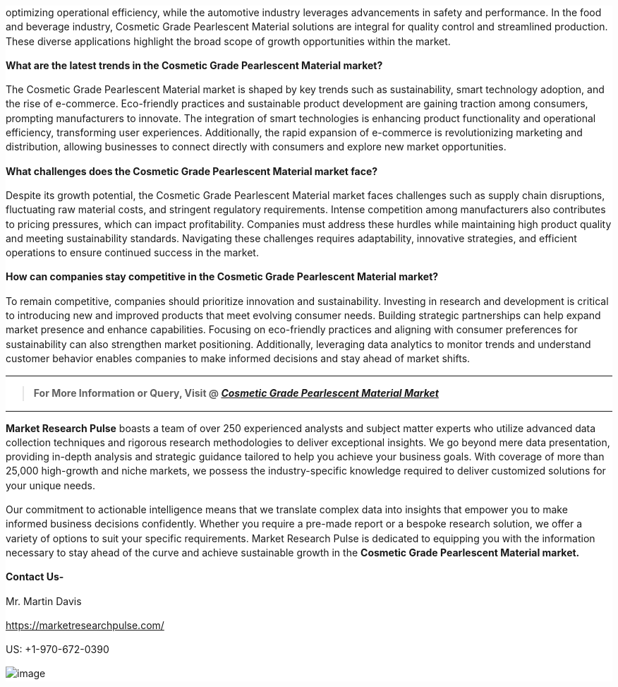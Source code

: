 optimizing operational efficiency, while the automotive industry leverages advancements in safety and performance. In the food and beverage industry, Cosmetic Grade Pearlescent Material solutions are integral for quality control and streamlined production. These diverse applications highlight the broad scope of growth opportunities within the market.</p><p><strong>What are the latest trends in the Cosmetic Grade Pearlescent Material market?</strong></p><p>The Cosmetic Grade Pearlescent Material market is shaped by key trends such as sustainability, smart technology adoption, and the rise of e-commerce. Eco-friendly practices and sustainable product development are gaining traction among consumers, prompting manufacturers to innovate. The integration of smart technologies is enhancing product functionality and operational efficiency, transforming user experiences. Additionally, the rapid expansion of e-commerce is revolutionizing marketing and distribution, allowing businesses to connect directly with consumers and explore new market opportunities.</p><p><strong>What challenges does the Cosmetic Grade Pearlescent Material market face?</strong></p><p>Despite its growth potential, the Cosmetic Grade Pearlescent Material market faces challenges such as supply chain disruptions, fluctuating raw material costs, and stringent regulatory requirements. Intense competition among manufacturers also contributes to pricing pressures, which can impact profitability. Companies must address these hurdles while maintaining high product quality and meeting sustainability standards. Navigating these challenges requires adaptability, innovative strategies, and efficient operations to ensure continued success in the market.</p><p><strong>How can companies stay competitive in the Cosmetic Grade Pearlescent Material market?</strong></p><p>To remain competitive, companies should prioritize innovation and sustainability. Investing in research and development is critical to introducing new and improved products that meet evolving consumer needs. Building strategic partnerships can help expand market presence and enhance capabilities. Focusing on eco-friendly practices and aligning with consumer preferences for sustainability can also strengthen market positioning. Additionally, leveraging data analytics to monitor trends and understand customer behavior enables companies to make informed decisions and stay ahead of market shifts.</p><hr /><blockquote><p><strong>For More Information or Query, Visit @&nbsp;<em><a href="https://marketresearchpulse.com/report/122015/cosmetic-grade-pearlescent-material-market?utm_source=Linkedin&utm_medium=0115">Cosmetic Grade Pearlescent Material Market</a></em></strong></p></blockquote><hr /><p><strong>Market Research Pulse</strong> boasts a team of over 250 experienced analysts and subject matter experts who utilize advanced data collection techniques and rigorous research methodologies to deliver exceptional insights. We go beyond mere data presentation, providing in-depth analysis and strategic guidance tailored to help you achieve your business goals. With coverage of more than 25,000 high-growth and niche markets, we possess the industry-specific knowledge required to deliver customized solutions for your unique needs.</p><p>Our commitment to actionable intelligence means that we translate complex data into insights that empower you to make informed business decisions confidently. Whether you require a pre-made report or a bespoke research solution, we offer a variety of options to suit your specific requirements. Market Research Pulse is dedicated to equipping you with the information necessary to stay ahead of the curve and achieve sustainable growth in the <strong>Cosmetic Grade Pearlescent Material market.</strong></p><p><strong>Contact Us-</strong></p><p>Mr. Martin Davis</p><p>https://marketresearchpulse.com/</p><p>US: +1-970-672-0390</p>
![image](https://github.com/user-attachments/assets/639c0b6d-e42c-4471-8d36-22cd40773acc)
